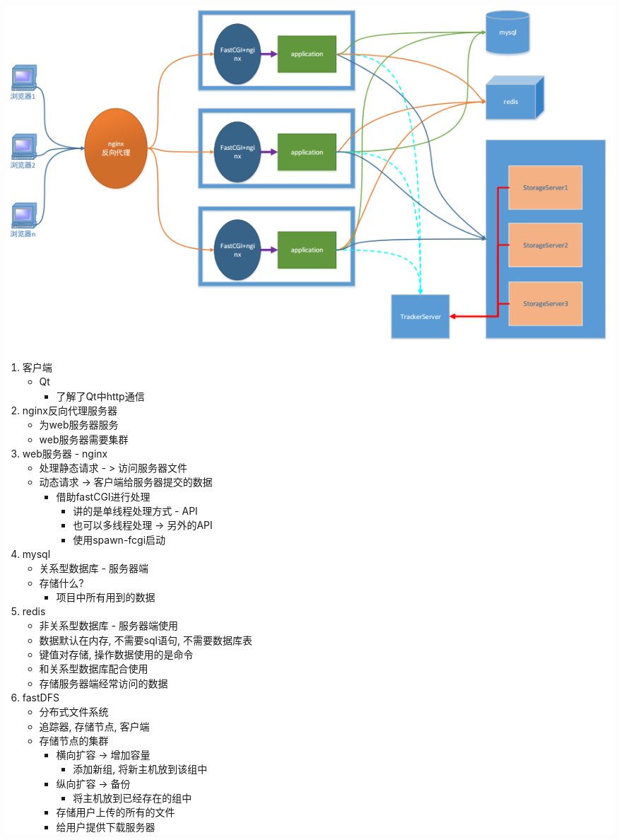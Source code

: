 ![1532331759370](1532331759370.png)

1. 客户端
   - Qt
     - 了解了Qt中http通信
2. nginx反向代理服务器
   - 为web服务器服务
   - web服务器需要集群
3. web服务器 - nginx
   - 处理静态请求 - > 访问服务器文件
   - 动态请求 -> 客户端给服务器提交的数据
     - 借助fastCGI进行处理
       - 讲的是单线程处理方式 - API
       - 也可以多线程处理 -> 另外的API
       - 使用spawn-fcgi启动
4. mysql
   - 关系型数据库 - 服务器端
   - 存储什么?
     - 项目中所有用到的数据
5. redis
   - 非关系型数据库 - 服务器端使用
   - 数据默认在内存, 不需要sql语句, 不需要数据库表
   - 键值对存储, 操作数据使用的是命令
   - 和关系型数据库配合使用
   - 存储服务器端经常访问的数据
6. fastDFS
   - 分布式文件系统
   - 追踪器, 存储节点, 客户端
   - 存储节点的集群
     - 横向扩容 -> 增加容量
       - 添加新组, 将新主机放到该组中
     - 纵向扩容 -> 备份
       - 将主机放到已经存在的组中
     - 存储用户上传的所有的文件
     - 给用户提供下载服务器
